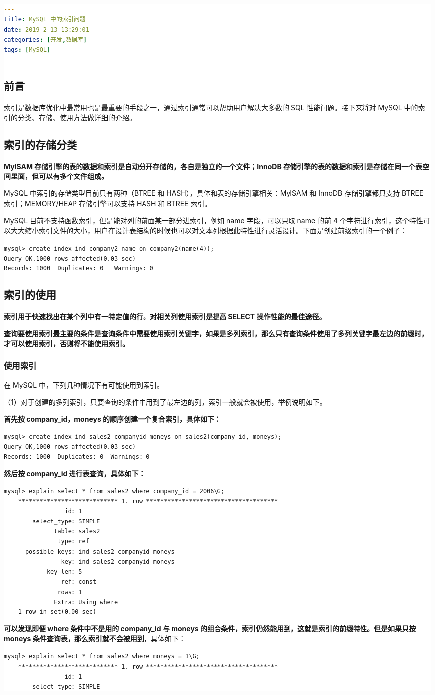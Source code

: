 ```yaml
---
title: MySQL 中的索引问题
date: 2019-2-13 13:29:01
categories: [开发,数据库]
tags: [MySQL]
---
```


## 前言
索引是数据库优化中最常用也是最重要的手段之一，通过索引通常可以帮助用户解决大多数的 SQL 性能问题。接下来将对 MySQL 中的索引的分类、存储、使用方法做详细的介绍。

## 索引的存储分类
**MyISAM 存储引擎的表的数据和索引是自动分开存储的，各自是独立的一个文件；InnoDB 存储引擎的表的数据和索引是存储在同一个表空间里面，但可以有多个文件组成。**

MySQL 中索引的存储类型目前只有两种（BTREE 和 HASH），具体和表的存储引擎相关：MyISAM 和 InnoDB 存储引擎都只支持 BTREE 索引；MEMORY/HEAP 存储引擎可以支持 HASH 和 BTREE 索引。

MySQL 目前不支持函数索引，但是能对列的前面某一部分进索引，例如 name 字段，可以只取 name 的前 4 个字符进行索引，这个特性可以大大缩小索引文件的大小，用户在设计表结构的时候也可以对文本列根据此特性进行灵活设计。下面是创建前缀索引的一个例子：
```
mysql> create index ind_company2_name on company2(name(4));
Query OK,1000 rows affected(0.03 sec)
Records: 1000  Duplicates: 0   Warnings: 0
```

## 索引的使用
**索引用于快速找出在某个列中有一特定值的行。对相关列使用索引是提高 SELECT 操作性能的最佳途径。**

**查询要使用索引最主要的条件是查询条件中需要使用索引关键字，如果是多列索引，那么只有查询条件使用了多列关键字最左边的前缀时，才可以使用索引，否则将不能使用索引。**

### 使用索引
在 MySQL 中，下列几种情况下有可能使用到索引。

（1）对于创建的多列索引，只要查询的条件中用到了最左边的列，索引一般就会被使用，举例说明如下。

**首先按 company_id，moneys 的顺序创建一个复合索引，具体如下：**
```
mysql> create index ind_sales2_companyid_moneys on sales2(company_id, moneys);
Query OK,1000 rows affected(0.03 sec)
Records: 1000  Duplicates: 0  Warnings: 0
```
**然后按 company_id 进行表查询，具体如下：**
```
mysql> explain select * from sales2 where company_id = 2006\G;
    **************************** 1. row *************************************
                 id: 1
        select_type: SIMPLE
              table: sales2
               type: ref
      possible_keys: ind_sales2_companyid_moneys
                key: ind_sales2_companyid_moneys
            key_len: 5
                ref: const
               rows: 1
              Extra: Using where
    1 row in set(0.00 sec)
```
**可以发现即便 where 条件中不是用的 company_id 与 moneys 的组合条件，索引仍然能用到，这就是索引的前缀特性。但是如果只按 moneys 条件查询表，那么索引就不会被用到**，具体如下：
```
mysql> explain select * from sales2 where moneys = 1\G;
    **************************** 1. row *************************************
                 id: 1
        select_type: SIMPLE
```